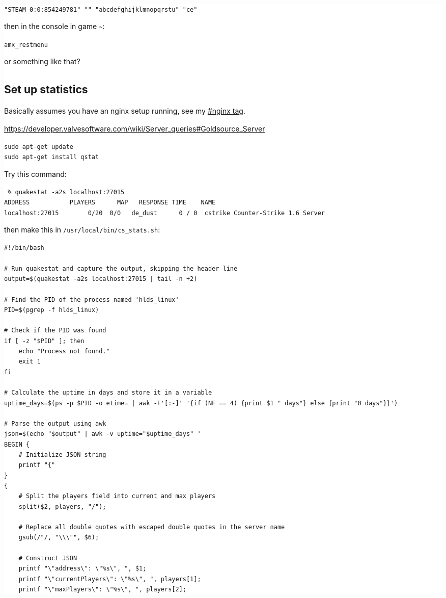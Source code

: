 ```
"STEAM_0:0:854249781" "" "abcdefghijklmnopqrstu" "ce"
```

then in the console in game `~`:

```
amx_restmenu
```

or something like that?

## Set up statistics

Basically assumes you have an nginx setup running, see my [#nginx tag](/tags/#nginx).

https://developer.valvesoftware.com/wiki/Server_queries#Goldsource_Server

```
sudo apt-get update
sudo apt-get install qstat
```

Try this command:

```
 % quakestat -a2s localhost:27015
ADDRESS           PLAYERS      MAP   RESPONSE TIME    NAME
localhost:27015        0/20  0/0   de_dust      0 / 0  cstrike Counter-Strike 1.6 Server
```

then make this in `/usr/local/bin/cs_stats.sh`:

```
#!/bin/bash

# Run quakestat and capture the output, skipping the header line
output=$(quakestat -a2s localhost:27015 | tail -n +2)

# Find the PID of the process named 'hlds_linux'
PID=$(pgrep -f hlds_linux)

# Check if the PID was found
if [ -z "$PID" ]; then
    echo "Process not found."
    exit 1
fi

# Calculate the uptime in days and store it in a variable
uptime_days=$(ps -p $PID -o etime= | awk -F'[:-]' '{if (NF == 4) {print $1 " days"} else {print "0 days"}}')

# Parse the output using awk
json=$(echo "$output" | awk -v uptime="$uptime_days" '
BEGIN {
    # Initialize JSON string
    printf "{"
}
{
    # Split the players field into current and max players
    split($2, players, "/");

    # Replace all double quotes with escaped double quotes in the server name
    gsub(/"/, "\\\"", $6);

    # Construct JSON
    printf "\"address\": \"%s\", ", $1;
    printf "\"currentPlayers\": \"%s\", ", players[1];
    printf "\"maxPlayers\": \"%s\", ", players[2];
```
